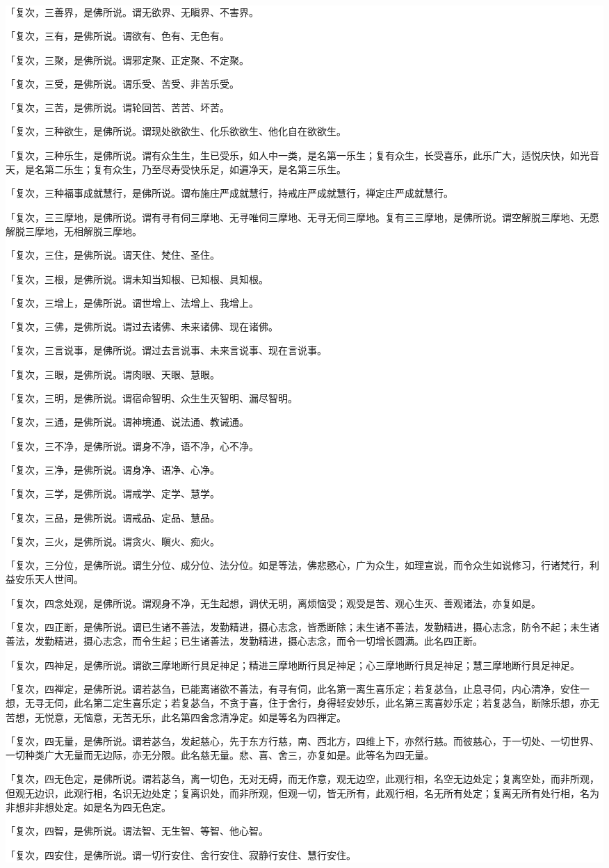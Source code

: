 「复次，三善界，是佛所说。谓无欲界、无瞋界、不害界。

「复次，三有，是佛所说。谓欲有、色有、无色有。

「复次，三聚，是佛所说。谓邪定聚、正定聚、不定聚。

「复次，三受，是佛所说。谓乐受、苦受、非苦乐受。

「复次，三苦，是佛所说。谓轮回苦、苦苦、坏苦。

「复次，三种欲生，是佛所说。谓现处欲欲生、化乐欲欲生、他化自在欲欲生。

「复次，三种乐生，是佛所说。谓有众生生，生已受乐，如人中一类，是名第一乐生；复有众生，长受喜乐，此乐广大，适悦庆快，如光音天，是名第二乐生；复有众生，乃至尽寿受快乐足，如遍净天，是名第三乐生。

「复次，三种福事成就慧行，是佛所说。谓布施庄严成就慧行，持戒庄严成就慧行，禅定庄严成就慧行。

「复次，三三摩地，是佛所说。谓有寻有伺三摩地、无寻唯伺三摩地、无寻无伺三摩地。复有三三摩地，是佛所说。谓空解脱三摩地、无愿解脱三摩地，无相解脱三摩地。

「复次，三住，是佛所说。谓天住、梵住、圣住。

「复次，三根，是佛所说。谓未知当知根、已知根、具知根。

「复次，三增上，是佛所说。谓世增上、法增上、我增上。

「复次，三佛，是佛所说。谓过去诸佛、未来诸佛、现在诸佛。

「复次，三言说事，是佛所说。谓过去言说事、未来言说事、现在言说事。

「复次，三眼，是佛所说。谓肉眼、天眼、慧眼。

「复次，三明，是佛所说。谓宿命智明、众生生灭智明、漏尽智明。

「复次，三通，是佛所说。谓神境通、说法通、教诫通。

「复次，三不净，是佛所说。谓身不净，语不净，心不净。

「复次，三净，是佛所说。谓身净、语净、心净。

「复次，三学，是佛所说。谓戒学、定学、慧学。

「复次，三品，是佛所说。谓戒品、定品、慧品。

「复次，三火，是佛所说。谓贪火、瞋火、痴火。

「复次，三分位，是佛所说。谓生分位、成分位、法分位。如是等法，佛悲愍心，广为众生，如理宣说，而令众生如说修习，行诸梵行，利益安乐天人世间。

「复次，四念处观，是佛所说。谓观身不净，无生起想，调伏无明，离烦恼受；观受是苦、观心生灭、善观诸法，亦复如是。

「复次，四正断，是佛所说。谓已生诸不善法，发勤精进，摄心志念，皆悉断除；未生诸不善法，发勤精进，摄心志念，防令不起；未生诸善法，发勤精进，摄心志念，而令生起；已生诸善法，发勤精进，摄心志念，而令一切增长圆满。此名四正断。

「复次，四神足，是佛所说。谓欲三摩地断行具足神足；精进三摩地断行具足神足；心三摩地断行具足神足；慧三摩地断行具足神足。

「复次，四禅定，是佛所说。谓若苾刍，已能离诸欲不善法，有寻有伺，此名第一离生喜乐定；若复苾刍，止息寻伺，内心清净，安住一想，无寻无伺，此名第二定生喜乐定；若复苾刍，不贪于喜，住于舍行，身得轻安妙乐，此名第三离喜妙乐定；若复苾刍，断除乐想，亦无苦想，无悦意，无恼意，无苦无乐，此名第四舍念清净定。如是等名为四禅定。

「复次，四无量，是佛所说。谓若苾刍，发起慈心，先于东方行慈，南、西北方，四维上下，亦然行慈。而彼慈心，于一切处、一切世界、一切种类广大无量而无边际，亦无分限。此名慈无量。悲、喜、舍三，亦复如是。此等名为四无量。

「复次，四无色定，是佛所说。谓若苾刍，离一切色，无对无碍，而无作意，观无边空，此观行相，名空无边处定；复离空处，而非所观，但观无边识，此观行相，名识无边处定；复离识处，而非所观，但观一切，皆无所有，此观行相，名无所有处定；复离无所有处行相，名为非想非非想处定。如是名为四无色定。

「复次，四智，是佛所说。谓法智、无生智、等智、他心智。

「复次，四安住，是佛所说。谓一切行安住、舍行安住、寂静行安住、慧行安住。
